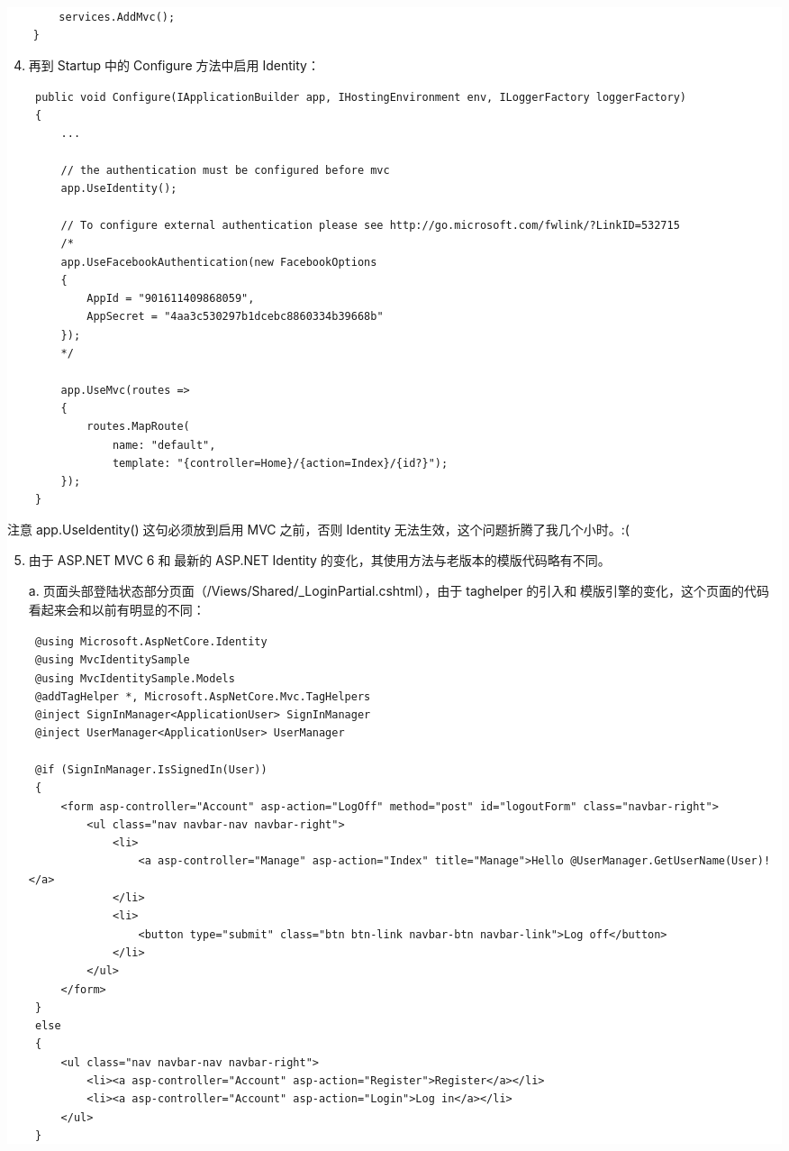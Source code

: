             services.AddMvc();
        }
    
4. 再到 Startup 中的 Configure 方法中启用 Identity：

        public void Configure(IApplicationBuilder app, IHostingEnvironment env, ILoggerFactory loggerFactory)
        {
            ...
            
            // the authentication must be configured before mvc
            app.UseIdentity();
            
            // To configure external authentication please see http://go.microsoft.com/fwlink/?LinkID=532715
            /*
            app.UseFacebookAuthentication(new FacebookOptions
            {
                AppId = "901611409868059",
                AppSecret = "4aa3c530297b1dcebc8860334b39668b"
            });
            */
            
            app.UseMvc(routes =>
            {
                routes.MapRoute(
                    name: "default",
                    template: "{controller=Home}/{action=Index}/{id?}");
            });
        }
    
    
注意 app.UseIdentity() 这句必须放到启用 MVC 之前，否则 Identity 无法生效，这个问题折腾了我几个小时。:(
    

5. 由于 ASP.NET MVC 6 和 最新的 ASP.NET Identity 的变化，其使用方法与老版本的模版代码略有不同。

    a. 页面头部登陆状态部分页面（/Views/Shared/_LoginPartial.cshtml），由于 taghelper 的引入和 模版引擎的变化，这个页面的代码看起来会和以前有明显的不同：

        @using Microsoft.AspNetCore.Identity
        @using MvcIdentitySample
        @using MvcIdentitySample.Models
        @addTagHelper *, Microsoft.AspNetCore.Mvc.TagHelpers
        @inject SignInManager<ApplicationUser> SignInManager
        @inject UserManager<ApplicationUser> UserManager

        @if (SignInManager.IsSignedIn(User))
        {
            <form asp-controller="Account" asp-action="LogOff" method="post" id="logoutForm" class="navbar-right">
                <ul class="nav navbar-nav navbar-right">
                    <li>
                        <a asp-controller="Manage" asp-action="Index" title="Manage">Hello @UserManager.GetUserName(User)!</a>
                    </li>
                    <li>
                        <button type="submit" class="btn btn-link navbar-btn navbar-link">Log off</button>
                    </li>
                </ul>
            </form>
        }
        else
        {
            <ul class="nav navbar-nav navbar-right">
                <li><a asp-controller="Account" asp-action="Register">Register</a></li>
                <li><a asp-controller="Account" asp-action="Login">Log in</a></li>
            </ul>
        }
        
